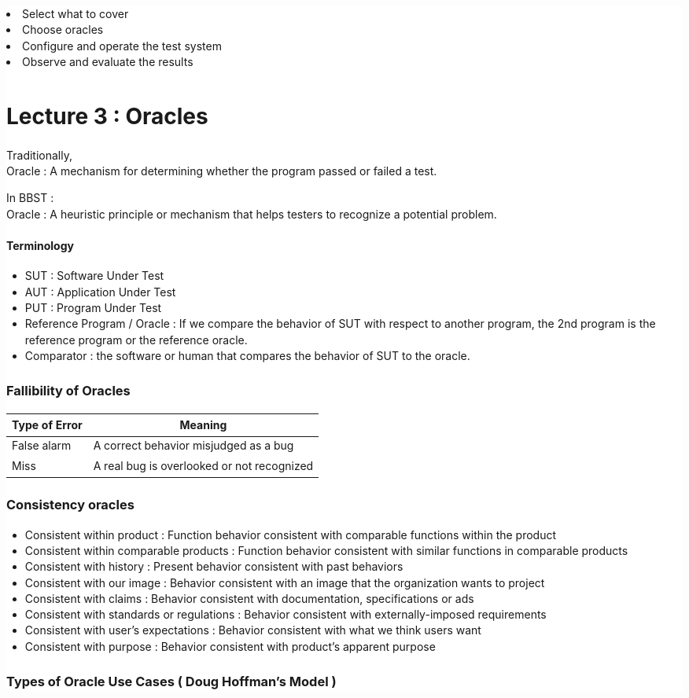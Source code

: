 <li>Select what to cover</li>
<li>Choose oracles</li>
<li>Configure and operate the test system</li>
<li>Observe and evaluate the results</li>
</ul>
<h1 id="lecture-3--oracles">Lecture 3 : Oracles</h1>
<p>Traditionally,<br>
Oracle : A mechanism for determining whether the program passed or failed a test.</p>
<p>In BBST :<br>
Oracle : A heuristic principle or mechanism that helps testers to recognize a potential problem.</p>
<h4 id="terminology">Terminology</h4>
<ul>
<li>SUT : Software Under Test</li>
<li>AUT : Application Under Test</li>
<li>PUT : Program Under Test</li>
<li>Reference Program / Oracle : If we compare the behavior of SUT with respect to another program, the 2nd program is the reference program or the reference oracle.</li>
<li>Comparator : the software or human that compares the behavior of SUT to the oracle.</li>
</ul>
<h3 id="fallibility-of-oracles">Fallibility of Oracles</h3>

<table>
<thead>
<tr>
<th>Type of Error</th>
<th>Meaning</th>
</tr>
</thead>
<tbody>
<tr>
<td>False alarm</td>
<td>A correct behavior misjudged as a bug</td>
</tr>
<tr>
<td>Miss</td>
<td>A real bug is overlooked or not recognized</td>
</tr>
</tbody>
</table><h3 id="consistency-oracles">Consistency oracles</h3>
<ul>
<li>Consistent within product : Function behavior consistent with comparable functions within the product</li>
<li>Consistent within comparable products : Function behavior consistent with similar functions in comparable products</li>
<li>Consistent with history : Present behavior consistent with past behaviors</li>
<li>Consistent with our image : Behavior consistent with an image that the organization wants to project</li>
<li>Consistent with claims : Behavior consistent with documentation, specifications or ads</li>
<li>Consistent with standards or regulations : Behavior consistent with externally-imposed requirements</li>
<li>Consistent with user’s expectations : Behavior consistent with what we think users want</li>
<li>Consistent with purpose : Behavior consistent with product’s apparent purpose</li>
</ul>
<h3 id="types-of-oracle-use-cases--doug-hoffmans-model-">Types of Oracle Use Cases ( Doug Hoffman’s Model )</h3>
